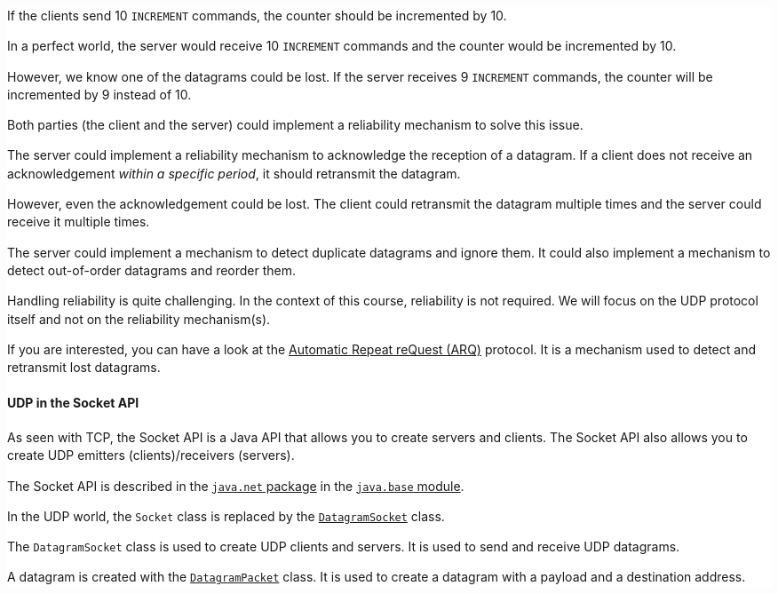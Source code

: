 If the clients send 10 `INCREMENT` commands, the counter should be incremented
by 10.

In a perfect world, the server would receive 10 `INCREMENT` commands and the
counter would be incremented by 10.

However, we know one of the datagrams could be lost. If the server receives 9
`INCREMENT` commands, the counter will be incremented by 9 instead of 10.

Both parties (the client and the server) could implement a reliability mechanism
to solve this issue.

The server could implement a reliability mechanism to acknowledge the reception
of a datagram. If a client does not receive an acknowledgement _within a
specific period_, it should retransmit the datagram.

However, even the acknowledgement could be lost. The client could retransmit the
datagram multiple times and the server could receive it multiple times.

The server could implement a mechanism to detect duplicate datagrams and ignore
them. It could also implement a mechanism to detect out-of-order datagrams and
reorder them.

Handling reliability is quite challenging. In the context of this course,
reliability is not required. We will focus on the UDP protocol itself and not on
the reliability mechanism(s).

If you are interested, you can have a look at the
[Automatic Repeat reQuest (ARQ)](https://en.wikipedia.org/wiki/Automatic_repeat_request)
protocol. It is a mechanism used to detect and retransmit lost datagrams.

#### UDP in the Socket API

As seen with TCP, the Socket API is a Java API that allows you to create servers
and clients. The Socket API also allows you to create UDP emitters
(clients)/receivers (servers).

The Socket API is described in the
[`java.net` package](https://docs.oracle.com/en/java/javase/21/docs/api/java.base/java/net/package-summary.html)
in the
[`java.base` module](https://docs.oracle.com/en/java/javase/21/docs/api/java.base/module-summary.html).

In the UDP world, the `Socket` class is replaced by the
[`DatagramSocket`](https://docs.oracle.com/en/java/javase/21/docs/api/java.base/java/net/DatagramSocket.html)
class.

The `DatagramSocket` class is used to create UDP clients and servers. It is used
to send and receive UDP datagrams.

A datagram is created with the
[`DatagramPacket`](https://docs.oracle.com/en/java/javase/21/docs/api/java.base/java/net/DatagramPacket.html)
class. It is used to create a datagram with a payload and a destination address.
